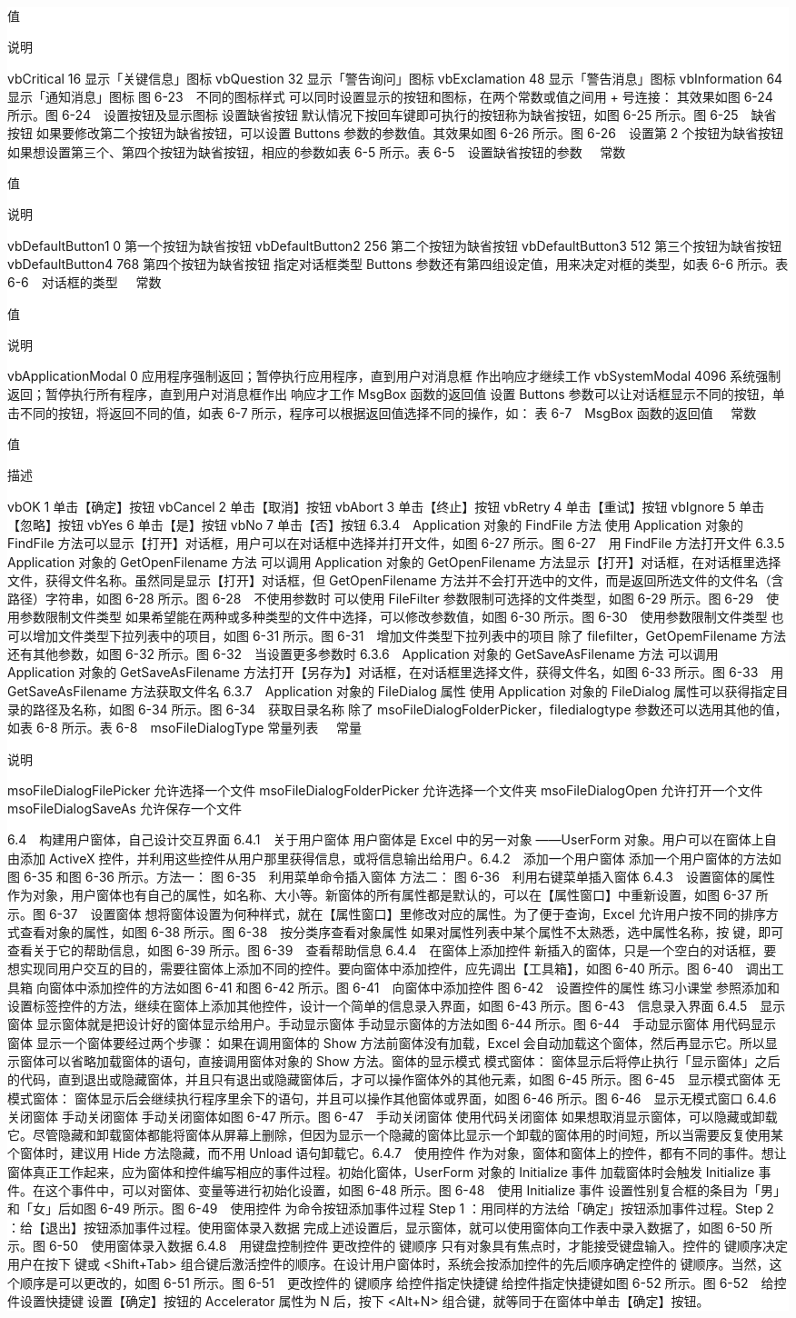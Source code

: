 值

说明

vbCritical 16 显示「关键信息」图标 vbQuestion 32 显示「警告询问」图标 vbExclamation 48 显示「警告消息」图标 vbInformation 64 显示「通知消息」图标 图 6-23　不同的图标样式 可以同时设置显示的按钮和图标，在两个常数或值之间用 + 号连接： 其效果如图 6-24 所示。图 6-24　设置按钮及显示图标 设置缺省按钮 默认情况下按回车键即可执行的按钮称为缺省按钮，如图 6-25 所示。图 6-25　缺省按钮 如果要修改第二个按钮为缺省按钮，可以设置 Buttons 参数的参数值。其效果如图 6-26 所示。图 6-26　设置第 2 个按钮为缺省按钮 如果想设置第三个、第四个按钮为缺省按钮，相应的参数如表 6-5 所示。表 6-5　设置缺省按钮的参数     常数

值

说明

vbDefaultButton1 0 第一个按钮为缺省按钮 vbDefaultButton2 256 第二个按钮为缺省按钮 vbDefaultButton3 512 第三个按钮为缺省按钮 vbDefaultButton4 768 第四个按钮为缺省按钮 指定对话框类型 Buttons 参数还有第四组设定值，用来决定对框的类型，如表 6-6 所示。表 6-6　对话框的类型     常数

值

说明

vbApplicationModal 0 应用程序强制返回；暂停执行应用程序，直到用户对消息框 作出响应才继续工作 vbSystemModal 4096 系统强制返回；暂停执行所有程序，直到用户对消息框作出 响应才工作 MsgBox 函数的返回值 设置 Buttons 参数可以让对话框显示不同的按钮，单击不同的按钮，将返回不同的值，如表 6-7 所示，程序可以根据返回值选择不同的操作，如： 表 6-7　MsgBox 函数的返回值     常数

值

描述

vbOK 1 单击【确定】按钮 vbCancel 2 单击【取消】按钮 vbAbort 3 单击【终止】按钮 vbRetry 4 单击【重试】按钮 vbIgnore 5 单击【忽略】按钮 vbYes 6 单击【是】按钮 vbNo 7 单击【否】按钮 6.3.4　Application 对象的 FindFile 方法 使用 Application 对象的 FindFile 方法可以显示【打开】对话框，用户可以在对话框中选择并打开文件，如图 6-27 所示。图 6-27　用 FindFile 方法打开文件 6.3.5　Application 对象的 GetOpenFilename 方法 可以调用 Application 对象的 GetOpenFilename 方法显示【打开】对话框，在对话框里选择文件，获得文件名称。虽然同是显示【打开】对话框，但 GetOpenFilename 方法并不会打开选中的文件，而是返回所选文件的文件名（含路径）字符串，如图 6-28 所示。图 6-28　不使用参数时 可以使用 FileFilter 参数限制可选择的文件类型，如图 6-29 所示。图 6-29　使用参数限制文件类型 如果希望能在两种或多种类型的文件中选择，可以修改参数值，如图 6-30 所示。图 6-30　使用参数限制文件类型 也可以增加文件类型下拉列表中的项目，如图 6-31 所示。图 6-31　增加文件类型下拉列表中的项目 除了 filefilter，GetOpemFilename 方法还有其他参数，如图 6-32 所示。图 6-32　当设置更多参数时 6.3.6　Application 对象的 GetSaveAsFilename 方法 可以调用 Application 对象的 GetSaveAsFilename 方法打开【另存为】对话框，在对话框里选择文件，获得文件名，如图 6-33 所示。图 6-33　用 GetSaveAsFilename 方法获取文件名 6.3.7　Application 对象的 FileDialog 属性 使用 Application 对象的 FileDialog 属性可以获得指定目录的路径及名称，如图 6-34 所示。图 6-34　获取目录名称 除了 msoFileDialogFolderPicker，filedialogtype 参数还可以选用其他的值，如表 6-8 所示。表 6-8　msoFileDialogType 常量列表     常量

说明

msoFileDialogFilePicker 允许选择一个文件 msoFileDialogFolderPicker 允许选择一个文件夹 msoFileDialogOpen 允许打开一个文件 msoFileDialogSaveAs 允许保存一个文件

6.4　构建用户窗体，自己设计交互界面 6.4.1　关于用户窗体 用户窗体是 Excel 中的另一对象 ——UserForm 对象。用户可以在窗体上自由添加 ActiveX 控件，并利用这些控件从用户那里获得信息，或将信息输出给用户。6.4.2　添加一个用户窗体 添加一个用户窗体的方法如图 6-35 和图 6-36 所示。方法一： 图 6-35　利用菜单命令插入窗体 方法二： 图 6-36　利用右键菜单插入窗体 6.4.3　设置窗体的属性 作为对象，用户窗体也有自己的属性，如名称、大小等。新窗体的所有属性都是默认的，可以在【属性窗口】中重新设置，如图 6-37 所示。图 6-37　设置窗体 想将窗体设置为何种样式，就在【属性窗口】里修改对应的属性。为了便于查询，Excel 允许用户按不同的排序方式查看对象的属性，如图 6-38 所示。图 6-38　按分类序查看对象属性 如果对属性列表中某个属性不太熟悉，选中属性名称，按 <F1> 键，即可查看关于它的帮助信息，如图 6-39 所示。图 6-39　查看帮助信息 6.4.4　在窗体上添加控件 新插入的窗体，只是一个空白的对话框，要想实现同用户交互的目的，需要往窗体上添加不同的控件。要向窗体中添加控件，应先调出【工具箱】，如图 6-40 所示。图 6-40　调出工具箱 向窗体中添加控件的方法如图 6-41 和图 6-42 所示。图 6-41　向窗体中添加控件 图 6-42　设置控件的属性 练习小课堂 参照添加和设置标签控件的方法，继续在窗体上添加其他控件，设计一个简单的信息录入界面，如图 6-43 所示。图 6-43　信息录入界面 6.4.5　显示窗体 显示窗体就是把设计好的窗体显示给用户。手动显示窗体 手动显示窗体的方法如图 6-44 所示。图 6-44　手动显示窗体 用代码显示窗体 显示一个窗体要经过两个步骤： 如果在调用窗体的 Show 方法前窗体没有加载，Excel 会自动加载这个窗体，然后再显示它。所以显示窗体可以省略加载窗体的语句，直接调用窗体对象的 Show 方法。窗体的显示模式 模式窗体： 窗体显示后将停止执行「显示窗体」之后的代码，直到退出或隐藏窗体，并且只有退出或隐藏窗体后，才可以操作窗体外的其他元素，如图 6-45 所示。图 6-45　显示模式窗体 无模式窗体： 窗体显示后会继续执行程序里余下的语句，并且可以操作其他窗体或界面，如图 6-46 所示。图 6-46　显示无模式窗口 6.4.6　关闭窗体 手动关闭窗体 手动关闭窗体如图 6-47 所示。图 6-47　手动关闭窗体 使用代码关闭窗体 如果想取消显示窗体，可以隐藏或卸载它。尽管隐藏和卸载窗体都能将窗体从屏幕上删除，但因为显示一个隐藏的窗体比显示一个卸载的窗体用的时间短，所以当需要反复使用某个窗体时，建议用 Hide 方法隐藏，而不用 Unload 语句卸载它。6.4.7　使用控件 作为对象，窗体和窗体上的控件，都有不同的事件。想让窗体真正工作起来，应为窗体和控件编写相应的事件过程。初始化窗体，UserForm 对象的 Initialize 事件 加载窗体时会触发 Initialize 事件。在这个事件中，可以对窗体、变量等进行初始化设置，如图 6-48 所示。图 6-48　使用 Initialize 事件 设置性别复合框的条目为「男」和「女」后如图 6-49 所示。图 6-49　使用控件 为命令按钮添加事件过程 Step 1 ：用同样的方法给「确定」按钮添加事件过程。Step 2 ：给【退出】按钮添加事件过程。使用窗体录入数据 完成上述设置后，显示窗体，就可以使用窗体向工作表中录入数据了，如图 6-50 所示。图 6-50　使用窗体录入数据 6.4.8　用键盘控制控件 更改控件的 <Tab> 键顺序 只有对象具有焦点时，才能接受键盘输入。控件的 <Tab> 键顺序决定用户在按下 <Tab> 键或 <Shift+Tab> 组合键后激活控件的顺序。在设计用户窗体时，系统会按添加控件的先后顺序确定控件的 <Tab> 键顺序。当然，这个顺序是可以更改的，如图 6-51 所示。图 6-51　更改控件的 <Tab> 键顺序 给控件指定快捷键 给控件指定快捷键如图 6-52 所示。图 6-52　给控件设置快捷键 设置【确定】按钮的 Accelerator 属性为 N 后，按下 <Alt+N> 组合键，就等同于在窗体中单击【确定】按钮。
